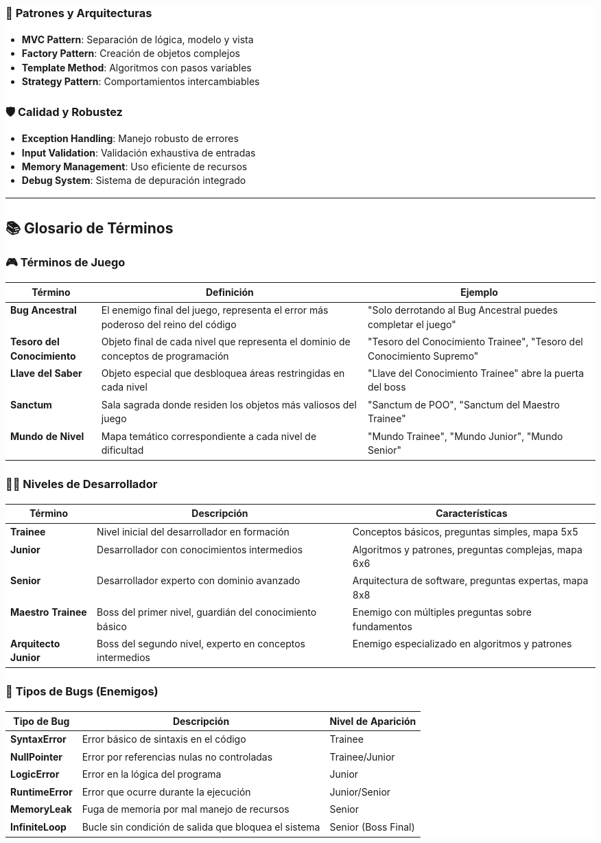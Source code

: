 ### 🎨 **Patrones y Arquitecturas**
- **MVC Pattern**: Separación de lógica, modelo y vista
- **Factory Pattern**: Creación de objetos complejos
- **Template Method**: Algoritmos con pasos variables
- **Strategy Pattern**: Comportamientos intercambiables

### 🛡️ **Calidad y Robustez**
- **Exception Handling**: Manejo robusto de errores
- **Input Validation**: Validación exhaustiva de entradas
- **Memory Management**: Uso eficiente de recursos
- **Debug System**: Sistema de depuración integrado

---

## 📚 Glosario de Términos

### 🎮 **Términos de Juego**

| Término | Definición | Ejemplo |
|---------|------------|---------|
| **Bug Ancestral** | El enemigo final del juego, representa el error más poderoso del reino del código | "Solo derrotando al Bug Ancestral puedes completar el juego" |
| **Tesoro del Conocimiento** | Objeto final de cada nivel que representa el dominio de conceptos de programación | "Tesoro del Conocimiento Trainee", "Tesoro del Conocimiento Supremo" |
| **Llave del Saber** | Objeto especial que desbloquea áreas restringidas en cada nivel | "Llave del Conocimiento Trainee" abre la puerta del boss |
| **Sanctum** | Sala sagrada donde residen los objetos más valiosos del juego | "Sanctum de POO", "Sanctum del Maestro Trainee" |
| **Mundo de Nivel** | Mapa temático correspondiente a cada nivel de dificultad | "Mundo Trainee", "Mundo Junior", "Mundo Senior" |

### 👨‍💻 **Niveles de Desarrollador**

| Término | Descripción | Características |
|---------|-------------|-----------------|
| **Trainee** | Nivel inicial del desarrollador en formación | Conceptos básicos, preguntas simples, mapa 5x5 |
| **Junior** | Desarrollador con conocimientos intermedios | Algoritmos y patrones, preguntas complejas, mapa 6x6 |
| **Senior** | Desarrollador experto con dominio avanzado | Arquitectura de software, preguntas expertas, mapa 8x8 |
| **Maestro Trainee** | Boss del primer nivel, guardián del conocimiento básico | Enemigo con múltiples preguntas sobre fundamentos |
| **Arquitecto Junior** | Boss del segundo nivel, experto en conceptos intermedios | Enemigo especializado en algoritmos y patrones |

### 🐛 **Tipos de Bugs (Enemigos)**

| Tipo de Bug | Descripción | Nivel de Aparición |
|-------------|-------------|-------------------|
| **SyntaxError** | Error básico de sintaxis en el código | Trainee |
| **NullPointer** | Error por referencias nulas no controladas | Trainee/Junior |
| **LogicError** | Error en la lógica del programa | Junior |
| **RuntimeError** | Error que ocurre durante la ejecución | Junior/Senior |
| **MemoryLeak** | Fuga de memoria por mal manejo de recursos | Senior |
| **InfiniteLoop** | Bucle sin condición de salida que bloquea el sistema | Senior (Boss Final) |
